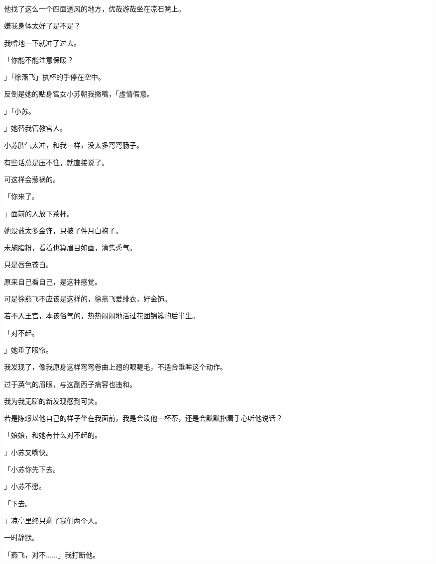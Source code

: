 他找了这么一个四面透风的地方，优哉游哉坐在凉石凳上。

嫌我身体太好了是不是？

我噌地一下就冲了过去。

「你能不能注意保暖？

」「徐燕飞」执杯的手停在空中。

反倒是她的贴身宫女小苏朝我撇嘴，「虚情假意。

」「小苏。

」她替我管教宫人。

小苏脾气太冲，和我一样，没太多弯弯肠子。

有些话总是压不住，就直接说了。

可这样会惹祸的。

「你来了。

」面前的人放下茶杯。

她没戴太多金饰，只披了件月白袍子。

未施脂粉，看着也算眉目如画，清隽秀气。

只是唇色苍白。

原来自己看自己，是这种感觉。

可是徐燕飞不应该是这样的，徐燕飞爱绯衣，好金饰。

若不入王宫，本该俗气的，热热闹闹地活过花团锦簇的后半生。

「对不起。

」她垂了眼帘。

我发现了，像我原身这样弯弯卷曲上翘的眼睫毛，不适合垂眸这个动作。

过于英气的眉眼，与这副西子病容也违和。

我为我无聊的新发现感到可笑。

若是陈璟以他自己的样子坐在我面前，我是会泼他一杯茶，还是会默默掐着手心听他说话？

「娘娘，和她有什么对不起的。

」小苏又嘴快。

「小苏你先下去。

」小苏不愿。

「下去。

」凉亭里终只剩了我们两个人。

一时静默。

「燕飞，对不……」我打断他。
